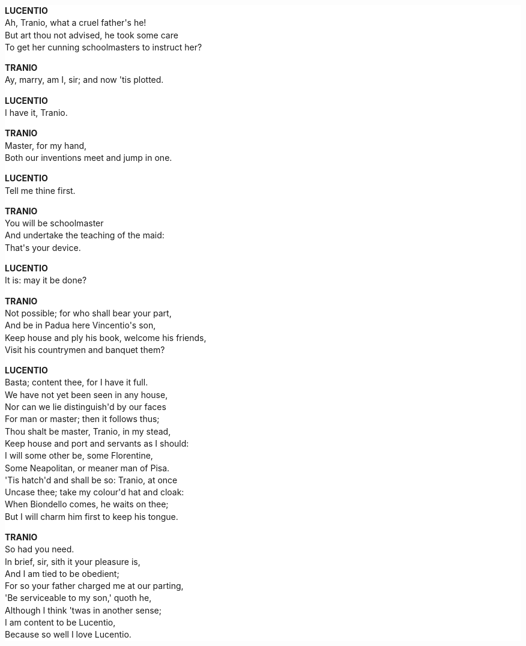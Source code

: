 **LUCENTIO**  
Ah, Tranio, what a cruel father's he!  
But art thou not advised, he took some care  
To get her cunning schoolmasters to instruct her?

**TRANIO**  
Ay, marry, am I, sir; and now 'tis plotted.

**LUCENTIO**  
I have it, Tranio.

**TRANIO**  
Master, for my hand,  
Both our inventions meet and jump in one.

**LUCENTIO**  
Tell me thine first.

**TRANIO**  
You will be schoolmaster  
And undertake the teaching of the maid:  
That's your device.

**LUCENTIO**  
It is: may it be done?

**TRANIO**  
Not possible; for who shall bear your part,  
And be in Padua here Vincentio's son,  
Keep house and ply his book, welcome his friends,  
Visit his countrymen and banquet them?

**LUCENTIO**  
Basta; content thee, for I have it full.  
We have not yet been seen in any house,  
Nor can we lie distinguish'd by our faces  
For man or master; then it follows thus;  
Thou shalt be master, Tranio, in my stead,  
Keep house and port and servants as I should:  
I will some other be, some Florentine,  
Some Neapolitan, or meaner man of Pisa.  
'Tis hatch'd and shall be so: Tranio, at once  
Uncase thee; take my colour'd hat and cloak:  
When Biondello comes, he waits on thee;  
But I will charm him first to keep his tongue.

**TRANIO**  
So had you need.  
In brief, sir, sith it your pleasure is,  
And I am tied to be obedient;  
For so your father charged me at our parting,  
'Be serviceable to my son,' quoth he,  
Although I think 'twas in another sense;  
I am content to be Lucentio,  
Because so well I love Lucentio.
